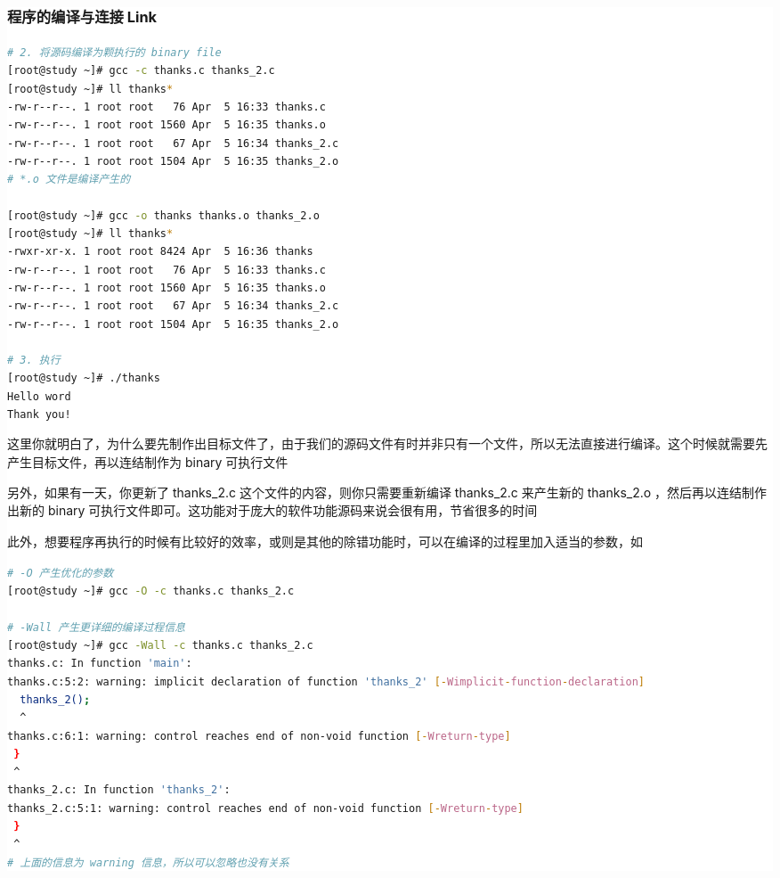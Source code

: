 ### 程序的编译与连接 Link

```bash
# 2. 将源码编译为颗执行的 binary file
[root@study ~]# gcc -c thanks.c thanks_2.c 
[root@study ~]# ll thanks*
-rw-r--r--. 1 root root   76 Apr  5 16:33 thanks.c
-rw-r--r--. 1 root root 1560 Apr  5 16:35 thanks.o
-rw-r--r--. 1 root root   67 Apr  5 16:34 thanks_2.c
-rw-r--r--. 1 root root 1504 Apr  5 16:35 thanks_2.o
# *.o 文件是编译产生的

[root@study ~]# gcc -o thanks thanks.o thanks_2.o 
[root@study ~]# ll thanks*
-rwxr-xr-x. 1 root root 8424 Apr  5 16:36 thanks
-rw-r--r--. 1 root root   76 Apr  5 16:33 thanks.c
-rw-r--r--. 1 root root 1560 Apr  5 16:35 thanks.o
-rw-r--r--. 1 root root   67 Apr  5 16:34 thanks_2.c
-rw-r--r--. 1 root root 1504 Apr  5 16:35 thanks_2.o

# 3. 执行
[root@study ~]# ./thanks 
Hello word
Thank you!
```

这里你就明白了，为什么要先制作出目标文件了，由于我们的源码文件有时并非只有一个文件，所以无法直接进行编译。这个时候就需要先产生目标文件，再以连结制作为 binary 可执行文件

另外，如果有一天，你更新了 thanks_2.c 这个文件的内容，则你只需要重新编译 thanks_2.c 来产生新的  thanks_2.o ，然后再以连结制作出新的 binary 可执行文件即可。这功能对于庞大的软件功能源码来说会很有用，节省很多的时间

此外，想要程序再执行的时候有比较好的效率，或则是其他的除错功能时，可以在编译的过程里加入适当的参数，如

```bash
# -O 产生优化的参数
[root@study ~]# gcc -O -c thanks.c thanks_2.c

# -Wall 产生更详细的编译过程信息
[root@study ~]# gcc -Wall -c thanks.c thanks_2.c
thanks.c: In function 'main':
thanks.c:5:2: warning: implicit declaration of function 'thanks_2' [-Wimplicit-function-declaration]
  thanks_2();
  ^
thanks.c:6:1: warning: control reaches end of non-void function [-Wreturn-type]
 }
 ^
thanks_2.c: In function 'thanks_2':
thanks_2.c:5:1: warning: control reaches end of non-void function [-Wreturn-type]
 }
 ^
# 上面的信息为 warning 信息，所以可以忽略也没有关系
```
